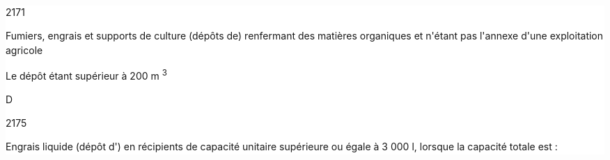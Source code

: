 </td>
      <td width="129" valign="top">
      </td><td valign="top" width="31">

</td>
    </tr>
    <tr>
      <td rowspan="2" width="33" valign="top">

2171

</td>
      <td width="340" valign="top">

Fumiers, engrais et supports de culture (dépôts de) renfermant des matières organiques et n'étant pas l'annexe d'une
exploitation agricole

</td>
      <td valign="top" width="38">

</td>
      <td valign="top" width="35">

</td>
      <td width="129" valign="top">
      </td><td width="31" valign="top">

</td>
    </tr>
    <tr>
      <td valign="top" width="340">

Le dépôt étant supérieur à 200 m
          <sup>3</sup>

</td>
      <td width="38" valign="top">

D

</td>
      <td valign="top" width="35">

</td>
      <td width="129" valign="top">
      </td><td valign="top" width="31">

</td>
    </tr>
    <tr>
      <td valign="top" width="33" rowspan="3">

2175

</td>
      <td valign="top" width="340">

Engrais liquide (dépôt d') en récipients de capacité unitaire supérieure ou égale à 3 000 l, lorsque la capacité totale est :
